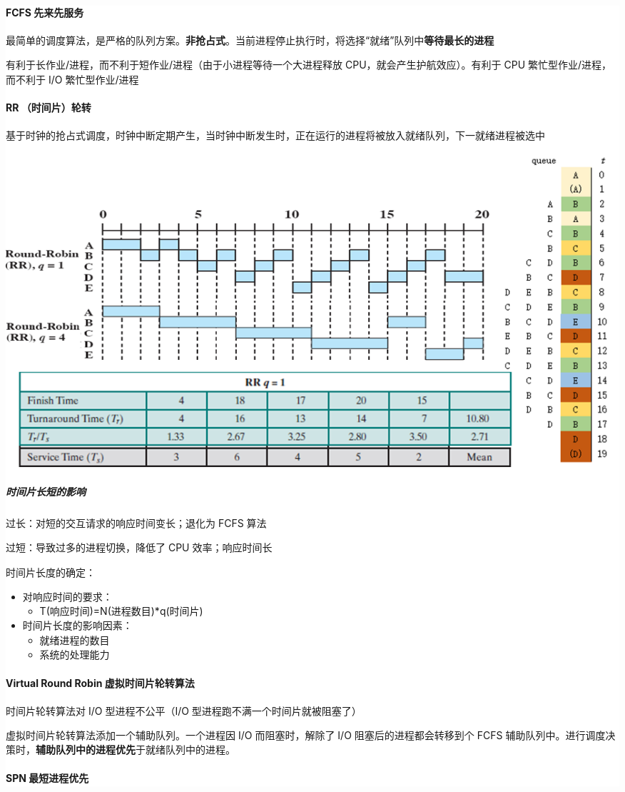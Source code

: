 #### FCFS 先来先服务

最简单的调度算法，是严格的队列方案。**非抢占式**。当前进程停止执行时，将选择“就绪”队列中**等待最长的进程**

有利于长作业/进程，而不利于短作业/进程（由于小进程等待一个大进程释放 CPU，就会产生护航效应）。有利于 CPU 繁忙型作业/进程，而不利于 I/O 繁忙型作业/进程

#### RR （时间片）轮转

基于时钟的抢占式调度，时钟中断定期产生，当时钟中断发生时，正在运行的进程将被放入就绪队列，下一就绪进程被选中

![](os/2020-07-11-19-19-35.png)

##### 时间片长短的影响

过长：对短的交互请求的响应时间变长；退化为 FCFS 算法

过短：导致过多的进程切换，降低了 CPU 效率；响应时间长

时间片长度的确定：

- 对响应时间的要求：
  - T(响应时间)=N(进程数目)*q(时间片)
- 时间片长度的影响因素：
  - 就绪进程的数目
  - 系统的处理能力

#### Virtual Round Robin 虚拟时间片轮转算法

时间片轮转算法对 I/O 型进程不公平（I/O 型进程跑不满一个时间片就被阻塞了）

虚拟时间片轮转算法添加一个辅助队列。一个进程因 I/O 而阻塞时，解除了 I/O 阻塞后的进程都会转移到个 FCFS 辅助队列中。进行调度决策时，**辅助队列中的进程优先**于就绪队列中的进程。

#### SPN 最短进程优先
